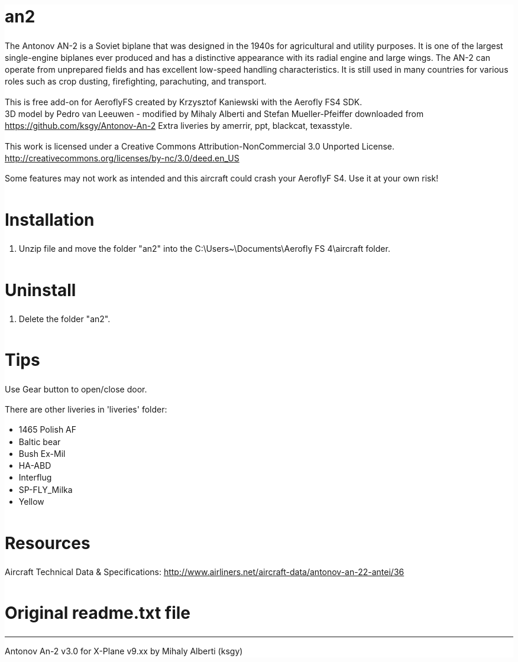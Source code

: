 # an2
The Antonov AN-2 is a Soviet biplane that was designed in the 1940s for agricultural and utility purposes. It is one of the largest single-engine biplanes ever produced and has a distinctive appearance with its radial engine and large wings. The AN-2 can operate from unprepared fields and has excellent low-speed handling characteristics. It is still used in many countries for various roles such as crop dusting, firefighting, parachuting, and transport.

This is free add-on for AeroflyFS created by Krzysztof Kaniewski with the Aerofly FS4 SDK.  
3D model by Pedro van Leeuwen - modified by Mihaly Alberti and Stefan Mueller-Pfeiffer downloaded from https://github.com/ksgy/Antonov-An-2
Extra liveries by amerrir, ppt, blackcat, texasstyle.

This work is licensed under a Creative Commons Attribution-NonCommercial 3.0 Unported License. http://creativecommons.org/licenses/by-nc/3.0/deed.en_US

 Some features may not work as intended and this aircraft could crash your AeroflyF S4. 
 Use it at your own risk!

# Installation

1. Unzip file and move the folder "an2" into the C:\Users\~\Documents\Aerofly FS 4\aircraft folder.

# Uninstall

1. Delete the folder "an2".

# Tips

Use Gear button to open/close door.

There are other liveries in 'liveries' folder:
- 1465 Polish AF
- Baltic bear
- Bush Ex-Mil
- HA-ABD
- Interflug
- SP-FLY_Milka
- Yellow

# Resources

Aircraft Technical Data & Specifications: http://www.airliners.net/aircraft-data/antonov-an-22-antei/36

# Original readme.txt file

---------------------------------------------------------------------------------------------------
Antonov An-2 v3.0 for X-Plane v9.xx
by Mihaly Alberti (ksgy)
